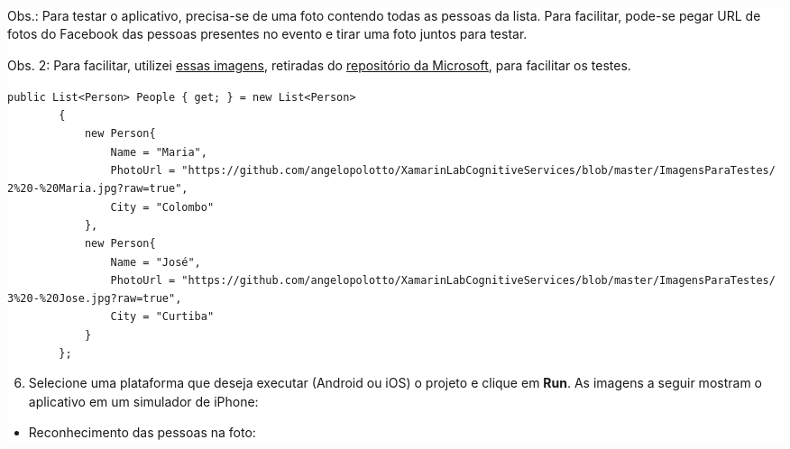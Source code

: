 Obs.: Para testar o aplicativo, precisa-se de uma foto contendo todas as pessoas da lista. Para facilitar, pode-se pegar URL de fotos do Facebook das pessoas presentes no evento e tirar uma foto juntos para testar.

Obs. 2: Para facilitar, utilizei [essas imagens](https://github.com/angelopolotto/XamarinLabCognitiveServices/tree/master/ImagensParaTestes), retiradas do [repositório da Microsoft](https://github.com/Microsoft/Cognitive-Face-Windows/tree/master/Data), para facilitar os testes.

```CSharp
public List<Person> People { get; } = new List<Person>
		{
			new Person{
				Name = "Maria",
				PhotoUrl = "https://github.com/angelopolotto/XamarinLabCognitiveServices/blob/master/ImagensParaTestes/2%20-%20Maria.jpg?raw=true",
                City = "Colombo"
			},
			new Person{
				Name = "José",
				PhotoUrl = "https://github.com/angelopolotto/XamarinLabCognitiveServices/blob/master/ImagensParaTestes/3%20-%20Jose.jpg?raw=true",
				City = "Curtiba"
			}
		};
```

6. Selecione uma plataforma que deseja executar (Android ou iOS) o projeto e clique em __Run__. As imagens a seguir mostram o aplicativo em um simulador de iPhone:

* Reconhecimento das pessoas na foto:
